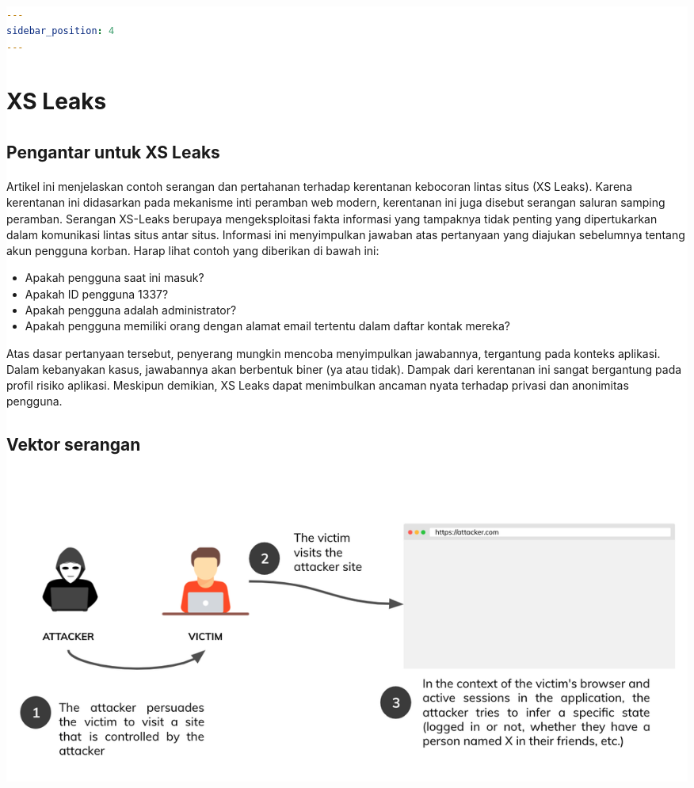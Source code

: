 ```yaml
---
sidebar_position: 4
---
```


# XS Leaks

## Pengantar untuk XS Leaks

Artikel ini menjelaskan contoh serangan dan pertahanan terhadap kerentanan kebocoran lintas situs (XS Leaks). Karena kerentanan ini didasarkan pada mekanisme inti peramban web modern, kerentanan ini juga disebut serangan saluran samping peramban. Serangan XS-Leaks berupaya mengeksploitasi fakta informasi yang tampaknya tidak penting yang dipertukarkan dalam komunikasi lintas situs antar situs. Informasi ini menyimpulkan jawaban atas pertanyaan yang diajukan sebelumnya tentang akun pengguna korban. Harap lihat contoh yang diberikan di bawah ini:

- Apakah pengguna saat ini masuk?
- Apakah ID pengguna 1337?
- Apakah pengguna adalah administrator?
- Apakah pengguna memiliki orang dengan alamat email tertentu dalam daftar kontak mereka?

Atas dasar pertanyaan tersebut, penyerang mungkin mencoba menyimpulkan jawabannya, tergantung pada konteks aplikasi. Dalam kebanyakan kasus, jawabannya akan berbentuk biner (ya atau tidak). Dampak dari kerentanan ini sangat bergantung pada profil risiko aplikasi. Meskipun demikian, XS Leaks dapat menimbulkan ancaman nyata terhadap privasi dan anonimitas pengguna.

## Vektor serangan

![XS Leaks Attack Vector](./img/XS_Attack_Vector.png)
